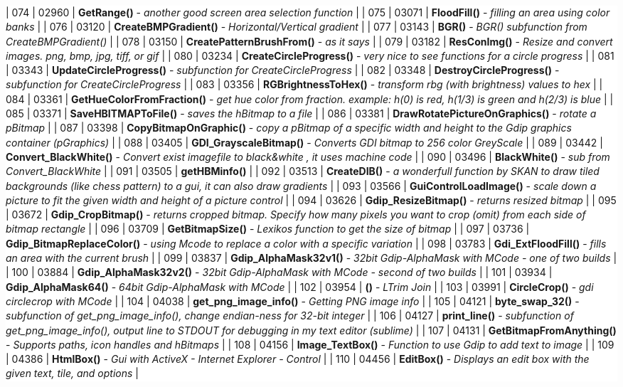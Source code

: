 | 074 | 02960 | **GetRange()** - *another good screen area selection function* |
| 075 | 03071 | **FloodFill()** - *filling an area using color banks* |
| 076 | 03120 | **CreateBMPGradient()** - *Horizontal/Vertical gradient* |
| 077 | 03143 | **BGR()** - *BGR() subfunction from CreateBMPGradient()* |
| 078 | 03150 | **CreatePatternBrushFrom()** - *as it says* |
| 079 | 03182 | **ResConImg()** - *Resize and convert images. png, bmp, jpg, tiff, or gif* |
| 080 | 03234 | **CreateCircleProgress()** - *very nice to see functions for a circle progress* |
| 081 | 03343 | **UpdateCircleProgress()** - *subfunction for CreateCircleProgress* |
| 082 | 03348 | **DestroyCircleProgress()** - *subfunction for CreateCircleProgress* |
| 083 | 03356 | **RGBrightnessToHex()** - *transform rbg (with brightness) values to hex* |
| 084 | 03361 | **GetHueColorFromFraction()** - *get hue color from fraction. example: h(0) is red, h(1/3) is green and h(2/3) is blue* |
| 085 | 03371 | **SaveHBITMAPToFile()** - *saves the hBitmap to a file* |
| 086 | 03381 | **DrawRotatePictureOnGraphics()** - *rotate a pBitmap* |
| 087 | 03398 | **CopyBitmapOnGraphic()** - *copy a pBitmap of a specific width and height to the Gdip graphics container (pGraphics)* |
| 088 | 03405 | **GDI_GrayscaleBitmap()** - *Converts GDI bitmap to 256 color GreyScale* |
| 089 | 03442 | **Convert_BlackWhite()** - *Convert exist imagefile to black&white , it uses machine code* |
| 090 | 03496 | **BlackWhite()** - *sub from Convert_BlackWhite* |
| 091 | 03505 | **getHBMinfo()** |
| 092 | 03513 | **CreateDIB()** - *a wonderfull function by SKAN to draw tiled backgrounds (like chess pattern) to a gui, it can also draw gradients* |
| 093 | 03566 | **GuiControlLoadImage()** - *scale down a picture to fit the given width and height of a picture control* |
| 094 | 03626 | **Gdip_ResizeBitmap()** - *returns resized bitmap* |
| 095 | 03672 | **Gdip_CropBitmap()** - *returns cropped bitmap. Specify how many pixels you want to crop (omit) from each side of bitmap rectangle* |
| 096 | 03709 | **GetBitmapSize()** - *Lexikos function to get the size of bitmap* |
| 097 | 03736 | **Gdip_BitmapReplaceColor()** - *using Mcode to replace a color with a specific variation* |
| 098 | 03783 | **Gdi_ExtFloodFill()** - *fills an area with the current brush* |
| 099 | 03837 | **Gdip_AlphaMask32v1()** - *32bit Gdip-AlphaMask with MCode - one of two builds* |
| 100 | 03884 | **Gdip_AlphaMask32v2()** - *32bit Gdip-AlphaMask with MCode  - second of two builds* |
| 101 | 03934 | **Gdip_AlphaMask64()** - *64bit Gdip-AlphaMask with MCode* |
| 102 | 03954 | **()** - *LTrim Join* |
| 103 | 03991 | **CircleCrop()** - *gdi circlecrop with MCode* |
| 104 | 04038 | **get_png_image_info()** - *Getting PNG image info* |
| 105 | 04121 | **byte_swap_32()** - *subfunction of get_png_image_info(), change endian-ness for 32-bit integer* |
| 106 | 04127 | **print_line()** - *subfunction of get_png_image_info(),  output line to STDOUT for debugging in my text editor (sublime)* |
| 107 | 04131 | **GetBitmapFromAnything()** - *Supports paths, icon handles and hBitmaps* |
| 108 | 04156 | **Image_TextBox()** - *Function to use Gdip to add text to image* |
| 109 | 04386 | **HtmlBox()** - *Gui with ActiveX - Internet Explorer - Control* |
| 110 | 04456 | **EditBox()** - *Displays an edit box with the given text, tile, and options* |